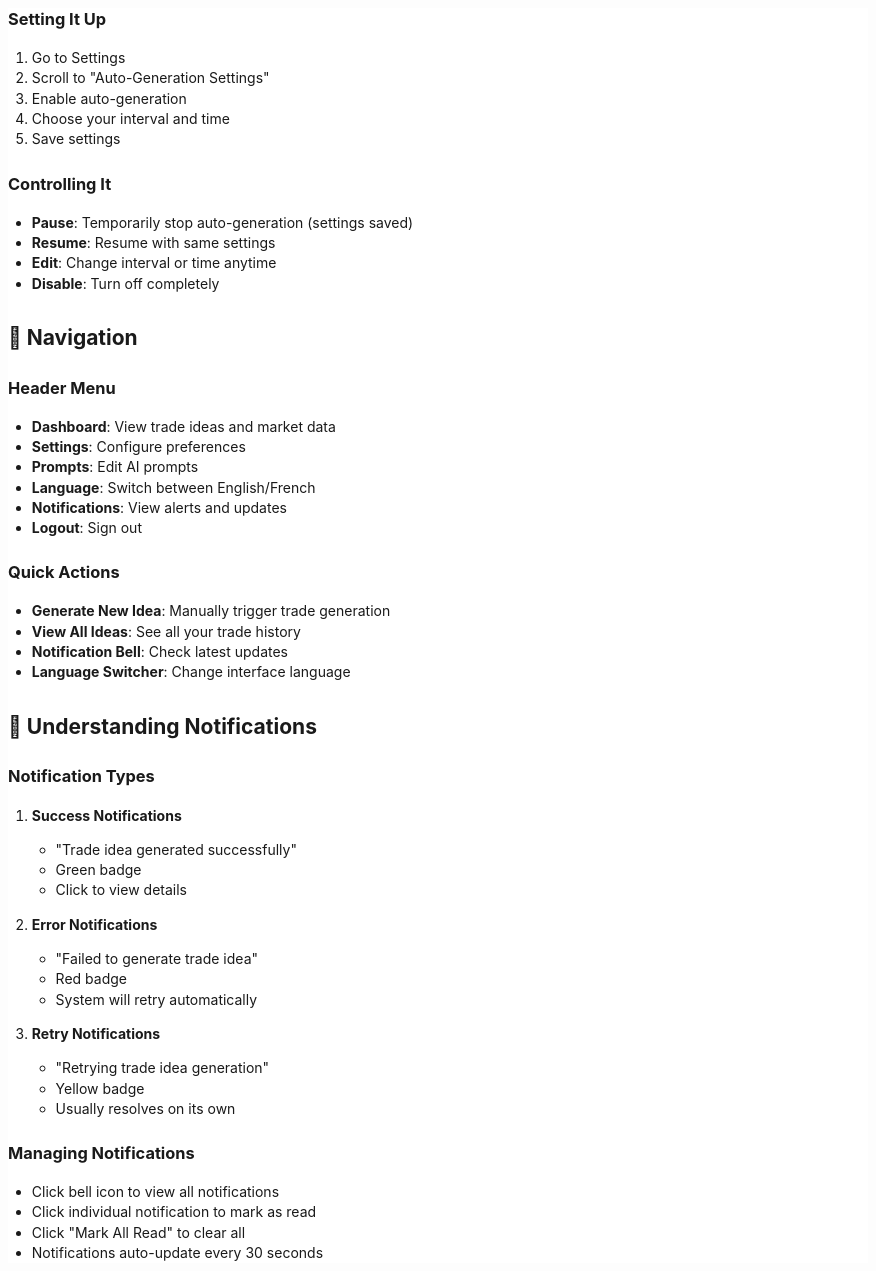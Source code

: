 ### Setting It Up
1. Go to Settings
2. Scroll to "Auto-Generation Settings"
3. Enable auto-generation
4. Choose your interval and time
5. Save settings

### Controlling It
- **Pause**: Temporarily stop auto-generation (settings saved)
- **Resume**: Resume with same settings
- **Edit**: Change interval or time anytime
- **Disable**: Turn off completely

## 📱 Navigation

### Header Menu
- **Dashboard**: View trade ideas and market data
- **Settings**: Configure preferences
- **Prompts**: Edit AI prompts
- **Language**: Switch between English/French
- **Notifications**: View alerts and updates
- **Logout**: Sign out

### Quick Actions
- **Generate New Idea**: Manually trigger trade generation
- **View All Ideas**: See all your trade history
- **Notification Bell**: Check latest updates
- **Language Switcher**: Change interface language

## 🔔 Understanding Notifications

### Notification Types

1. **Success Notifications**
   - "Trade idea generated successfully"
   - Green badge
   - Click to view details

2. **Error Notifications**
   - "Failed to generate trade idea"
   - Red badge
   - System will retry automatically

3. **Retry Notifications**
   - "Retrying trade idea generation"
   - Yellow badge
   - Usually resolves on its own

### Managing Notifications
- Click bell icon to view all notifications
- Click individual notification to mark as read
- Click "Mark All Read" to clear all
- Notifications auto-update every 30 seconds

